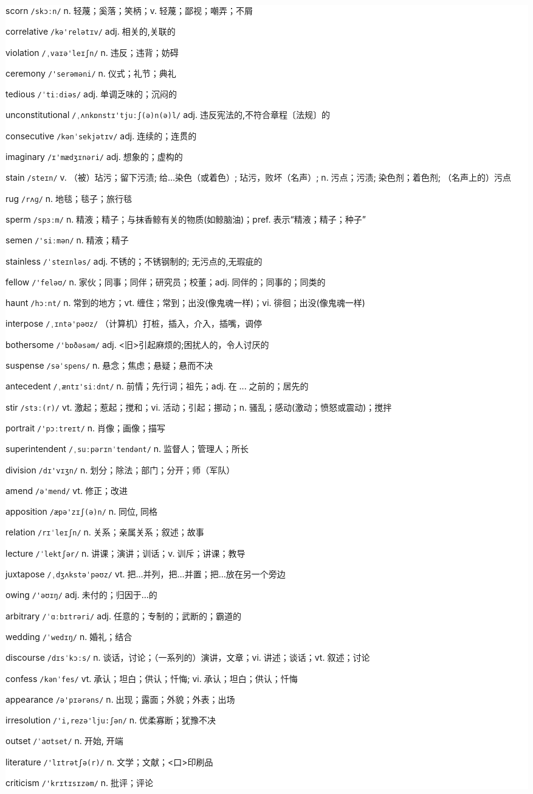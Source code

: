 scorn `/skɔːn/` n. 轻蔑；奚落；笑柄；v. 轻蔑；鄙视；嘲弄；不屑

correlative `/kə'relətɪv/` adj. 相关的,关联的

violation `/ˌvaɪə'leɪʃn/` n. 违反；违背；妨碍

ceremony `/'serəməni/` n. 仪式；礼节；典礼

tedious `/ˈtiːdiəs/` adj. 单调乏味的；沉闷的

unconstitutional `/ˌʌnkɒnstɪ'tjuːʃ(ə)n(ə)l/` adj. 违反宪法的,不符合章程〔法规〕的

consecutive `/kənˈsekjətɪv/` adj. 连续的；连贯的

imaginary `/ɪ'mædʒɪnəri/` adj. 想象的；虚构的

stain `/steɪn/` v. （被）玷污；留下污渍; 给…染色（或着色）; 玷污，败坏（名声）; n. 污点；污渍; 染色剂；着色剂; （名声上的）污点

rug `/rʌɡ/` n. 地毯；毯子；旅行毯

sperm `/spɜːm/` n. 精液；精子；与抹香鲸有关的物质(如鲸脑油)；pref. 表示“精液；精子；种子”

semen `/'siːmən/` n. 精液；精子

stainless `/ˈsteɪnləs/` adj. 不锈的；不锈钢制的; 无污点的,无瑕疵的

fellow `/'feləʊ/` n. 家伙；同事；同伴；研究员；校董；adj. 同伴的；同事的；同类的

haunt `/hɔːnt/` n. 常到的地方；vt. 缠住；常到；出没(像鬼魂一样)；vi. 徘徊；出没(像鬼魂一样)

interpose `/ˌɪntə'pəʊz/` （计算机）打桩，插入，介入，插嘴，调停

bothersome `/'bɒðəsəm/` adj. <旧>引起麻烦的;困扰人的，令人讨厌的

suspense `/səˈspens/` n. 悬念；焦虑；悬疑；悬而不决

antecedent `/ˌæntɪ'siːdnt/` n. 前情；先行词；祖先；adj. 在 ... 之前的；居先的

stir `/stɜː(r)/` vt. 激起；惹起；搅和；vi. 活动；引起；挪动；n. 骚乱；感动(激动；愤怒或震动)；搅拌

portrait `/'pɔːtreɪt/` n. 肖像；画像；描写

superintendent `/ˌsuːpərɪnˈtendənt/` n. 监督人；管理人；所长

division `/dɪ'vɪʒn/` n. 划分；除法；部门；分开；师（军队）

amend `/ə'mend/` vt. 修正；改进

apposition `/æpə'zɪʃ(ə)n/` n. 同位, 同格

relation `/rɪˈleɪʃn/` n. 关系；亲属关系；叙述；故事

lecture `/ˈlektʃər/` n. 讲课；演讲；训话；v. 训斥；讲课；教导

juxtapose `/ˌdʒʌkstəˈpəʊz/` vt. 把…并列，把…并置；把…放在另一个旁边

owing `/'əʊɪŋ/` adj. 未付的；归因于…的

arbitrary `/ˈɑːbɪtrəri/` adj. 任意的；专制的；武断的；霸道的

wedding `/ˈwedɪŋ/` n. 婚礼；结合

discourse `/dɪsˈkɔːs/` n. 谈话，讨论；（一系列的）演讲，文章；vi. 讲述；谈话；vt. 叙述；讨论

confess `/kənˈfes/` vt. 承认；坦白；供认；忏悔; vi. 承认；坦白；供认；忏悔

appearance `/ə'pɪərəns/` n. 出现；露面；外貌；外表；出场

irresolution `/'i,rezə'lju:ʃən/` n. 优柔寡断；犹豫不决

outset `/ˈaʊtset/` n. 开始, 开端

literature `/'lɪtrətʃə(r)/` n. 文学；文献；<口>印刷品

criticism `/'krɪtɪsɪzəm/` n. 批评；评论

